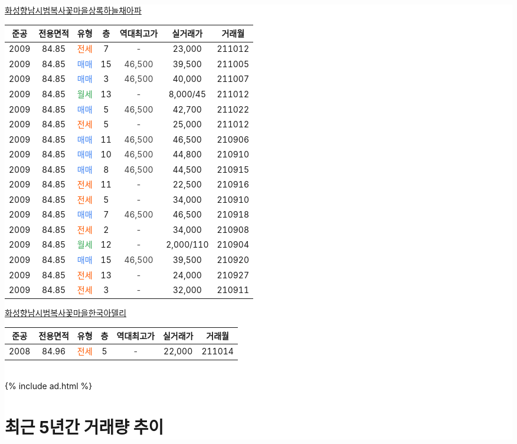 [화성향남시범복사꽃마을상록하늘채아파](https://search.naver.com/search.naver?query=%EA%B2%BD%EA%B8%B0%EB%8F%84+%ED%99%94%EC%84%B1%EC%8B%9C+%ED%96%A5%EB%82%A8%EC%9D%8D+%ED%96%89%EC%A0%95%EB%A6%AC+%ED%99%94%EC%84%B1%ED%96%A5%EB%82%A8%EC%8B%9C%EB%B2%94%EB%B3%B5%EC%82%AC%EA%BD%83%EB%A7%88%EC%9D%84%EC%83%81%EB%A1%9D%ED%95%98%EB%8A%98%EC%B1%84%EC%95%84%ED%8C%8C)

|준공|전용면적|유형|층|역대최고가|실거래가|거래월|
|:---:|:---:|:---:|:---:|:---:|:---:|:---:|
|2009|84.85|<span style="color:#ff5a00">전세</span>|7|<span style="color:#444444">-</span>|23,000|211012|
|2009|84.85|<span style="color:#4285f3">매매</span>|15|<span style="color:#444444">46,500</span>|39,500|211005|
|2009|84.85|<span style="color:#4285f3">매매</span>|3|<span style="color:#444444">46,500</span>|40,000|211007|
|2009|84.85|<span style="color:#34a853">월세</span>|13|<span style="color:#444444">-</span>|8,000/45|211012|
|2009|84.85|<span style="color:#4285f3">매매</span>|5|<span style="color:#444444">46,500</span>|42,700|211022|
|2009|84.85|<span style="color:#ff5a00">전세</span>|5|<span style="color:#444444">-</span>|25,000|211012|
|2009|84.85|<span style="color:#4285f3">매매</span>|11|<span style="color:#444444">46,500</span>|46,500|210906|
|2009|84.85|<span style="color:#4285f3">매매</span>|10|<span style="color:#444444">46,500</span>|44,800|210910|
|2009|84.85|<span style="color:#4285f3">매매</span>|8|<span style="color:#444444">46,500</span>|44,500|210915|
|2009|84.85|<span style="color:#ff5a00">전세</span>|11|<span style="color:#444444">-</span>|22,500|210916|
|2009|84.85|<span style="color:#ff5a00">전세</span>|5|<span style="color:#444444">-</span>|34,000|210910|
|2009|84.85|<span style="color:#4285f3">매매</span>|7|<span style="color:#444444">46,500</span>|46,500|210918|
|2009|84.85|<span style="color:#ff5a00">전세</span>|2|<span style="color:#444444">-</span>|34,000|210908|
|2009|84.85|<span style="color:#34a853">월세</span>|12|<span style="color:#444444">-</span>|2,000/110|210904|
|2009|84.85|<span style="color:#4285f3">매매</span>|15|<span style="color:#444444">46,500</span>|39,500|210920|
|2009|84.85|<span style="color:#ff5a00">전세</span>|13|<span style="color:#444444">-</span>|24,000|210927|
|2009|84.85|<span style="color:#ff5a00">전세</span>|3|<span style="color:#444444">-</span>|32,000|210911|

[화성향남시범복사꽃마을한국아델리](https://search.naver.com/search.naver?query=%EA%B2%BD%EA%B8%B0%EB%8F%84+%ED%99%94%EC%84%B1%EC%8B%9C+%ED%96%A5%EB%82%A8%EC%9D%8D+%ED%96%89%EC%A0%95%EB%A6%AC+%ED%99%94%EC%84%B1%ED%96%A5%EB%82%A8%EC%8B%9C%EB%B2%94%EB%B3%B5%EC%82%AC%EA%BD%83%EB%A7%88%EC%9D%84%ED%95%9C%EA%B5%AD%EC%95%84%EB%8D%B8%EB%A6%AC)

|준공|전용면적|유형|층|역대최고가|실거래가|거래월|
|:---:|:---:|:---:|:---:|:---:|:---:|:---:|
|2008|84.96|<span style="color:#ff5a00">전세</span>|5|<span style="color:#444444">-</span>|22,000|211014|


<br>
{% include ad.html %}
<br>

# 최근 5년간 거래량 추이
